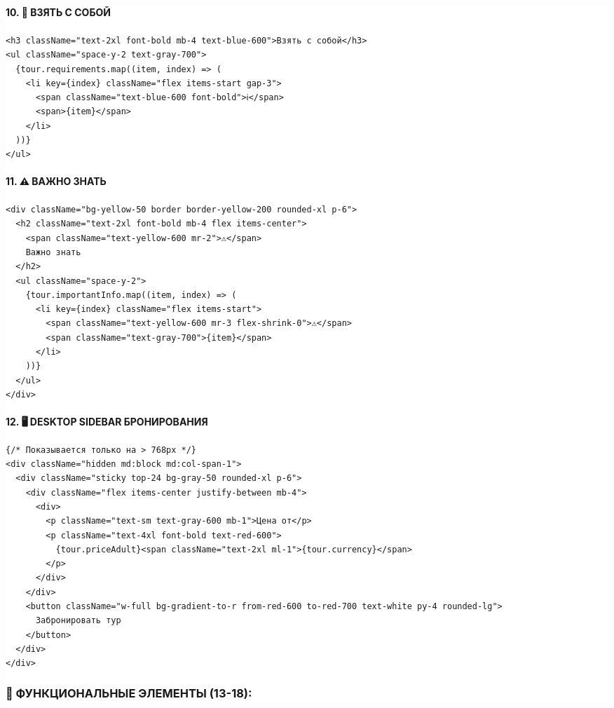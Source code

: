 #### **10. 🎒 ВЗЯТЬ С СОБОЙ**
```tsx
<h3 className="text-2xl font-bold mb-4 text-blue-600">Взять с собой</h3>
<ul className="space-y-2 text-gray-700">
  {tour.requirements.map((item, index) => (
    <li key={index} className="flex items-start gap-3">
      <span className="text-blue-600 font-bold">ℹ️</span>
      <span>{item}</span>
    </li>
  ))}
</ul>
```

#### **11. ⚠️ ВАЖНО ЗНАТЬ**
```tsx
<div className="bg-yellow-50 border border-yellow-200 rounded-xl p-6">
  <h2 className="text-2xl font-bold mb-4 flex items-center">
    <span className="text-yellow-600 mr-2">⚠️</span>
    Важно знать
  </h2>
  <ul className="space-y-2">
    {tour.importantInfo.map((item, index) => (
      <li key={index} className="flex items-start">
        <span className="text-yellow-600 mr-3 flex-shrink-0">⚠️</span>
        <span className="text-gray-700">{item}</span>
      </li>
    ))}
  </ul>
</div>
```

#### **12. 🖥️ DESKTOP SIDEBAR БРОНИРОВАНИЯ**
```tsx
{/* Показывается только на > 768px */}
<div className="hidden md:block md:col-span-1">
  <div className="sticky top-24 bg-gray-50 rounded-xl p-6">
    <div className="flex items-center justify-between mb-4">
      <div>
        <p className="text-sm text-gray-600 mb-1">Цена от</p>
        <p className="text-4xl font-bold text-red-600">
          {tour.priceAdult}<span className="text-2xl ml-1">{tour.currency}</span>
        </p>
      </div>
    </div>
    <button className="w-full bg-gradient-to-r from-red-600 to-red-700 text-white py-4 rounded-lg">
      Забронировать тур
    </button>
  </div>
</div>
```

### **📱 ФУНКЦИОНАЛЬНЫЕ ЭЛЕМЕНТЫ (13-18):**
